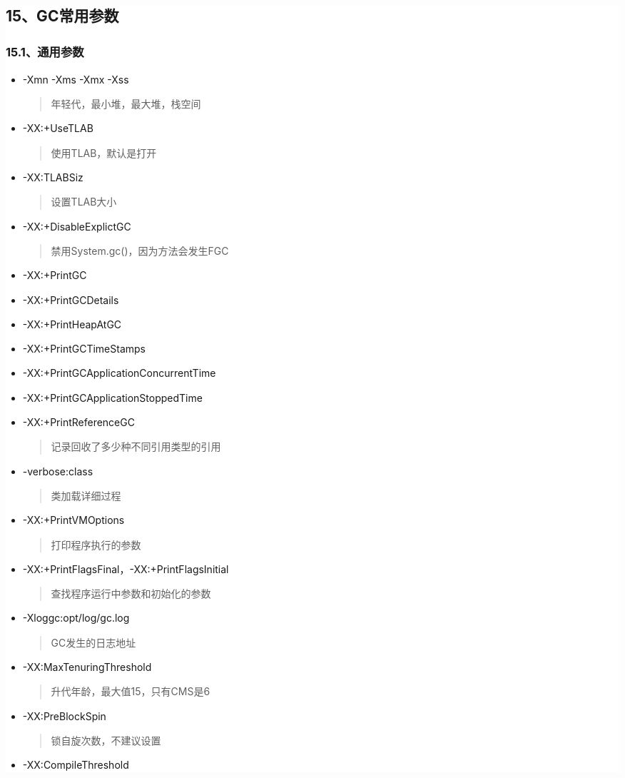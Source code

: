 ## 15、GC常用参数

### 15.1、通用参数

- -Xmn   -Xms   -Xmx  -Xss

  > 年轻代，最小堆，最大堆，栈空间
  >
- -XX:+UseTLAB

  > 使用TLAB，默认是打开
  >
- -XX:TLABSiz

  > 设置TLAB大小
  >
- -XX:+DisableExplictGC

  > 禁用System.gc()，因为方法会发生FGC
  >
- -XX:+PrintGC
- -XX:+PrintGCDetails
- -XX:+PrintHeapAtGC
- -XX:+PrintGCTimeStamps
- -XX:+PrintGCApplicationConcurrentTime
- -XX:+PrintGCApplicationStoppedTime
- -XX:+PrintReferenceGC

  > 记录回收了多少种不同引用类型的引用
  >
- -verbose:class

  > 类加载详细过程
  >
- -XX:+PrintVMOptions

  > 打印程序执行的参数
  >
- -XX:+PrintFlagsFinal，-XX:+PrintFlagsInitial

  > 查找程序运行中参数和初始化的参数
  >
- -Xloggc:opt/log/gc.log

  > GC发生的日志地址
  >
- -XX:MaxTenuringThreshold

  > 升代年龄，最大值15，只有CMS是6
  >
- -XX:PreBlockSpin

  > 锁自旋次数，不建议设置
  >
- -XX:CompileThreshold
